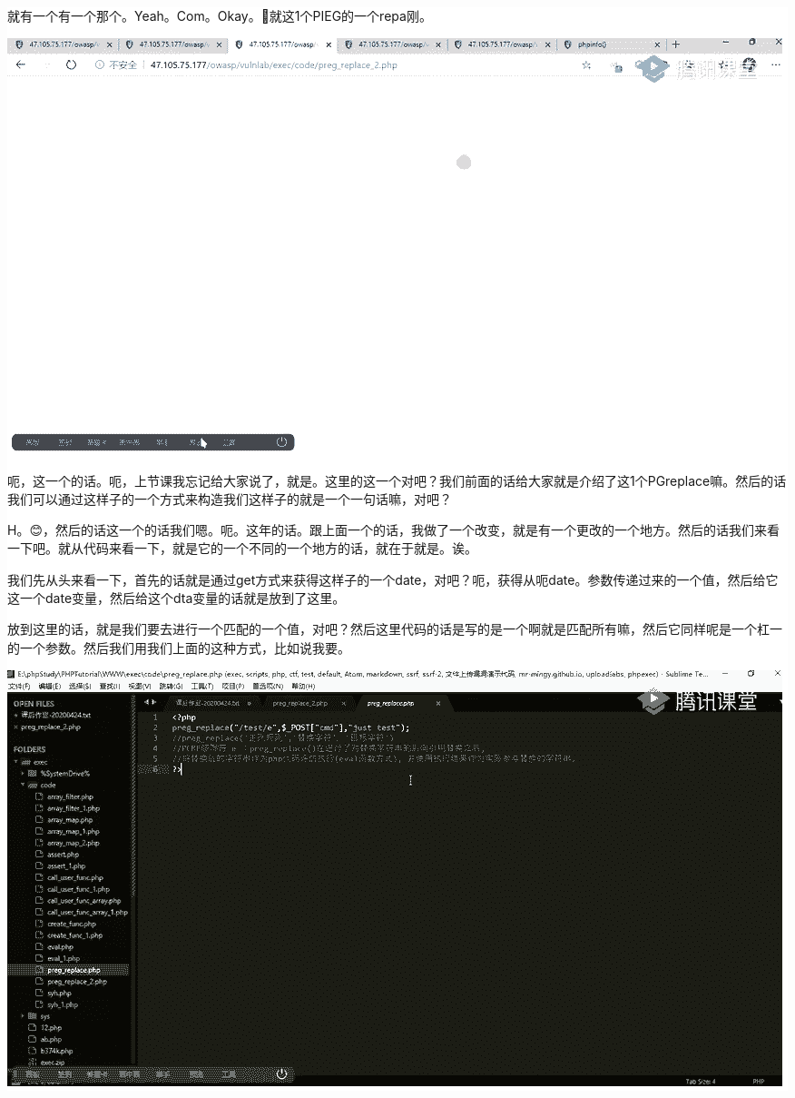 就有一个有一个那个。Yeah。Com。Okay。🤧就这1个PIEG的一个repa刚。

![](img/387fcb49d1b6b142c1b008b876d7aae2_106.png)

呃，这一个的话。呃，上节课我忘记给大家说了，就是。这里的这一个对吧？我们前面的话给大家就是介绍了这1个PGreplace嘛。然后的话我们可以通过这样子的一个方式来构造我们这样子的就是一个一句话嘛，对吧？

H。😊，然后的话这一个的话我们嗯。呃。这年的话。跟上面一个的话，我做了一个改变，就是有一个更改的一个地方。然后的话我们来看一下吧。就从代码来看一下，就是它的一个不同的一个地方的话，就在于就是。诶。

我们先从头来看一下，首先的话就是通过get方式来获得这样子的一个date，对吧？呃，获得从呃date。参数传递过来的一个值，然后给它这一个date变量，然后给这个dta变量的话就是放到了这里。

放到这里的话，就是我们要去进行一个匹配的一个值，对吧？然后这里代码的话是写的是一个啊就是匹配所有嘛，然后它同样呢是一个杠一的一个参数。然后我们用我们上面的这种方式，比如说我要。



![](img/387fcb49d1b6b142c1b008b876d7aae2_108.png)
